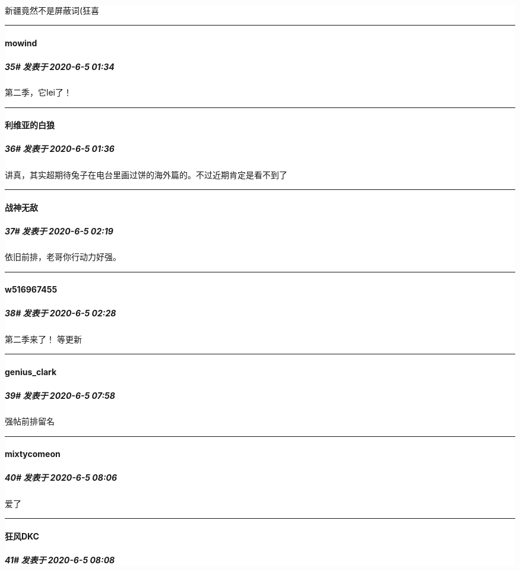 新疆竟然不是屏蔽词(狂喜


-----

####  mowind  
##### 35#       发表于 2020-6-5 01:34


第二季，它lei了！


-----

####  利维亚的白狼  
##### 36#       发表于 2020-6-5 01:36


讲真，其实超期待兔子在电台里画过饼的海外篇的。不过近期肯定是看不到了


-----

####  战神无敌  
##### 37#       发表于 2020-6-5 02:19


依旧前排，老哥你行动力好强。


-----

####  w516967455  
##### 38#       发表于 2020-6-5 02:28


第二季来了！ 等更新


-----

####  genius_clark  
##### 39#       发表于 2020-6-5 07:58


强帖前排留名


-----

####  mixtycomeon  
##### 40#       发表于 2020-6-5 08:06


爱了


-----

####  狂风DKC  
##### 41#       发表于 2020-6-5 08:08
